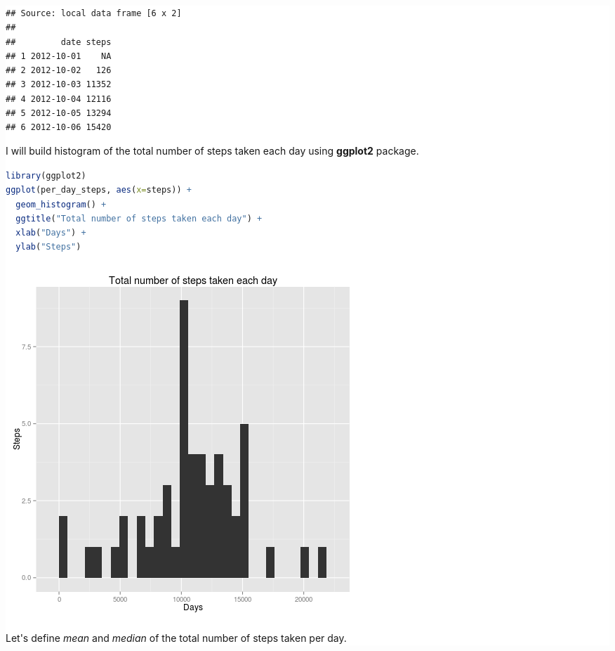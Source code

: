 ```
## Source: local data frame [6 x 2]
## 
##         date steps
## 1 2012-10-01    NA
## 2 2012-10-02   126
## 3 2012-10-03 11352
## 4 2012-10-04 12116
## 5 2012-10-05 13294
## 6 2012-10-06 15420
```

I will build histogram of the total number of steps taken each day using **ggplot2** package.


```r
library(ggplot2)
ggplot(per_day_steps, aes(x=steps)) + 
  geom_histogram() + 
  ggtitle("Total number of steps taken each day") + 
  xlab("Days") +
  ylab("Steps") 
```

![plot of chunk unnamed-chunk-5](figure/unnamed-chunk-5-1.png) 

Let's define *mean* and *median* of the total number of steps taken per day.

